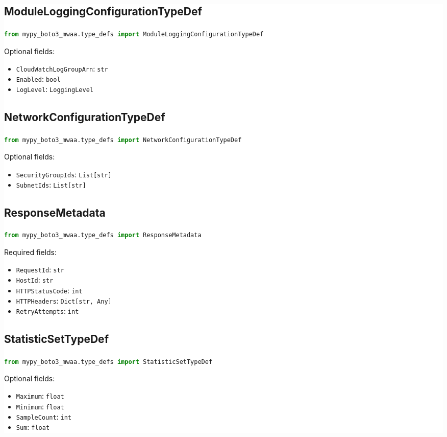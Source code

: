 

## ModuleLoggingConfigurationTypeDef

```python
from mypy_boto3_mwaa.type_defs import ModuleLoggingConfigurationTypeDef
```




Optional fields:
- `CloudWatchLogGroupArn`: `str`
- `Enabled`: `bool`
- `LogLevel`: `LoggingLevel`


## NetworkConfigurationTypeDef

```python
from mypy_boto3_mwaa.type_defs import NetworkConfigurationTypeDef
```




Optional fields:
- `SecurityGroupIds`: `List[str]`
- `SubnetIds`: `List[str]`


## ResponseMetadata

```python
from mypy_boto3_mwaa.type_defs import ResponseMetadata
```


Required fields:
- `RequestId`: `str`
- `HostId`: `str`
- `HTTPStatusCode`: `int`
- `HTTPHeaders`: `Dict[str, Any]`
- `RetryAttempts`: `int`




## StatisticSetTypeDef

```python
from mypy_boto3_mwaa.type_defs import StatisticSetTypeDef
```




Optional fields:
- `Maximum`: `float`
- `Minimum`: `float`
- `SampleCount`: `int`
- `Sum`: `float`
